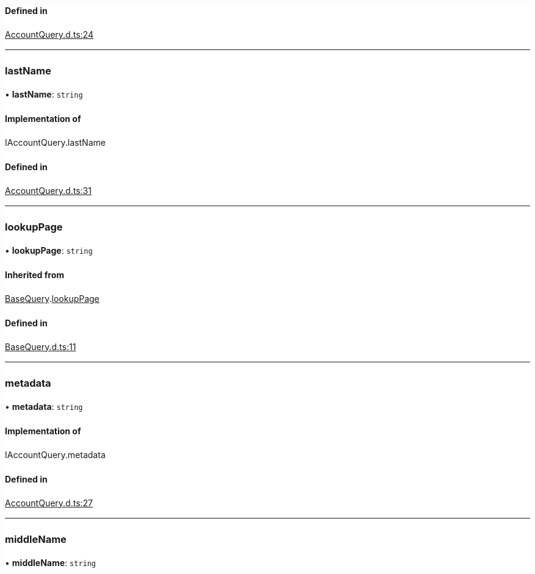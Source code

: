 #### Defined in

[AccountQuery.d.ts:24](https://github.com/fluxpayments1/fluxpayments_api_ts/blob/2772c747e214a3cab637ab4d18a9d6944f43ee64/src/types/flux_types/AccountQuery.d.ts#L24)

___

### lastName

• **lastName**: `string`

#### Implementation of

IAccountQuery.lastName

#### Defined in

[AccountQuery.d.ts:31](https://github.com/fluxpayments1/fluxpayments_api_ts/blob/2772c747e214a3cab637ab4d18a9d6944f43ee64/src/types/flux_types/AccountQuery.d.ts#L31)

___

### lookupPage

• **lookupPage**: `string`

#### Inherited from

[BaseQuery](BaseQuery.BaseQuery.md).[lookupPage](BaseQuery.BaseQuery.md#lookuppage)

#### Defined in

[BaseQuery.d.ts:11](https://github.com/fluxpayments1/fluxpayments_api_ts/blob/2772c747e214a3cab637ab4d18a9d6944f43ee64/src/types/flux_types/BaseQuery.d.ts#L11)

___

### metadata

• **metadata**: `string`

#### Implementation of

IAccountQuery.metadata

#### Defined in

[AccountQuery.d.ts:27](https://github.com/fluxpayments1/fluxpayments_api_ts/blob/2772c747e214a3cab637ab4d18a9d6944f43ee64/src/types/flux_types/AccountQuery.d.ts#L27)

___

### middleName

• **middleName**: `string`

